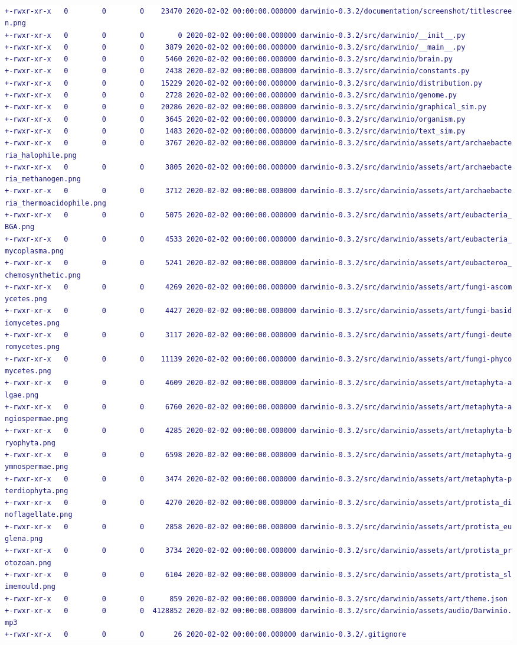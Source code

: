 ```diff
+-rwxr-xr-x   0        0        0    23470 2020-02-02 00:00:00.000000 darwinio-0.3.2/documentation/screenshot/titlescreen.png
+-rwxr-xr-x   0        0        0        0 2020-02-02 00:00:00.000000 darwinio-0.3.2/src/darwinio/__init__.py
+-rwxr-xr-x   0        0        0     3879 2020-02-02 00:00:00.000000 darwinio-0.3.2/src/darwinio/__main__.py
+-rwxr-xr-x   0        0        0     5460 2020-02-02 00:00:00.000000 darwinio-0.3.2/src/darwinio/brain.py
+-rwxr-xr-x   0        0        0     2438 2020-02-02 00:00:00.000000 darwinio-0.3.2/src/darwinio/constants.py
+-rwxr-xr-x   0        0        0    15229 2020-02-02 00:00:00.000000 darwinio-0.3.2/src/darwinio/distribution.py
+-rwxr-xr-x   0        0        0     2728 2020-02-02 00:00:00.000000 darwinio-0.3.2/src/darwinio/genome.py
+-rwxr-xr-x   0        0        0    20286 2020-02-02 00:00:00.000000 darwinio-0.3.2/src/darwinio/graphical_sim.py
+-rwxr-xr-x   0        0        0     3645 2020-02-02 00:00:00.000000 darwinio-0.3.2/src/darwinio/organism.py
+-rwxr-xr-x   0        0        0     1483 2020-02-02 00:00:00.000000 darwinio-0.3.2/src/darwinio/text_sim.py
+-rwxr-xr-x   0        0        0     3767 2020-02-02 00:00:00.000000 darwinio-0.3.2/src/darwinio/assets/art/archaebacteria_halophile.png
+-rwxr-xr-x   0        0        0     3805 2020-02-02 00:00:00.000000 darwinio-0.3.2/src/darwinio/assets/art/archaebacteria_methanogen.png
+-rwxr-xr-x   0        0        0     3712 2020-02-02 00:00:00.000000 darwinio-0.3.2/src/darwinio/assets/art/archaebacteria_thermoacidophile.png
+-rwxr-xr-x   0        0        0     5075 2020-02-02 00:00:00.000000 darwinio-0.3.2/src/darwinio/assets/art/eubacteria_BGA.png
+-rwxr-xr-x   0        0        0     4533 2020-02-02 00:00:00.000000 darwinio-0.3.2/src/darwinio/assets/art/eubacteria_mycoplasma.png
+-rwxr-xr-x   0        0        0     5241 2020-02-02 00:00:00.000000 darwinio-0.3.2/src/darwinio/assets/art/eubacteroa_chemosynthetic.png
+-rwxr-xr-x   0        0        0     4269 2020-02-02 00:00:00.000000 darwinio-0.3.2/src/darwinio/assets/art/fungi-ascomycetes.png
+-rwxr-xr-x   0        0        0     4427 2020-02-02 00:00:00.000000 darwinio-0.3.2/src/darwinio/assets/art/fungi-basidiomycetes.png
+-rwxr-xr-x   0        0        0     3117 2020-02-02 00:00:00.000000 darwinio-0.3.2/src/darwinio/assets/art/fungi-deuteromycetes.png
+-rwxr-xr-x   0        0        0    11139 2020-02-02 00:00:00.000000 darwinio-0.3.2/src/darwinio/assets/art/fungi-phycomycetes.png
+-rwxr-xr-x   0        0        0     4609 2020-02-02 00:00:00.000000 darwinio-0.3.2/src/darwinio/assets/art/metaphyta-algae.png
+-rwxr-xr-x   0        0        0     6760 2020-02-02 00:00:00.000000 darwinio-0.3.2/src/darwinio/assets/art/metaphyta-angiospermae.png
+-rwxr-xr-x   0        0        0     4285 2020-02-02 00:00:00.000000 darwinio-0.3.2/src/darwinio/assets/art/metaphyta-bryophyta.png
+-rwxr-xr-x   0        0        0     6598 2020-02-02 00:00:00.000000 darwinio-0.3.2/src/darwinio/assets/art/metaphyta-gymnospermae.png
+-rwxr-xr-x   0        0        0     3474 2020-02-02 00:00:00.000000 darwinio-0.3.2/src/darwinio/assets/art/metaphyta-pterdiophyta.png
+-rwxr-xr-x   0        0        0     4270 2020-02-02 00:00:00.000000 darwinio-0.3.2/src/darwinio/assets/art/protista_dinoflagellate.png
+-rwxr-xr-x   0        0        0     2858 2020-02-02 00:00:00.000000 darwinio-0.3.2/src/darwinio/assets/art/protista_euglena.png
+-rwxr-xr-x   0        0        0     3734 2020-02-02 00:00:00.000000 darwinio-0.3.2/src/darwinio/assets/art/protista_protozoan.png
+-rwxr-xr-x   0        0        0     6104 2020-02-02 00:00:00.000000 darwinio-0.3.2/src/darwinio/assets/art/protista_slimemould.png
+-rwxr-xr-x   0        0        0      859 2020-02-02 00:00:00.000000 darwinio-0.3.2/src/darwinio/assets/art/theme.json
+-rwxr-xr-x   0        0        0  4128852 2020-02-02 00:00:00.000000 darwinio-0.3.2/src/darwinio/assets/audio/Darwinio.mp3
+-rwxr-xr-x   0        0        0       26 2020-02-02 00:00:00.000000 darwinio-0.3.2/.gitignore
```